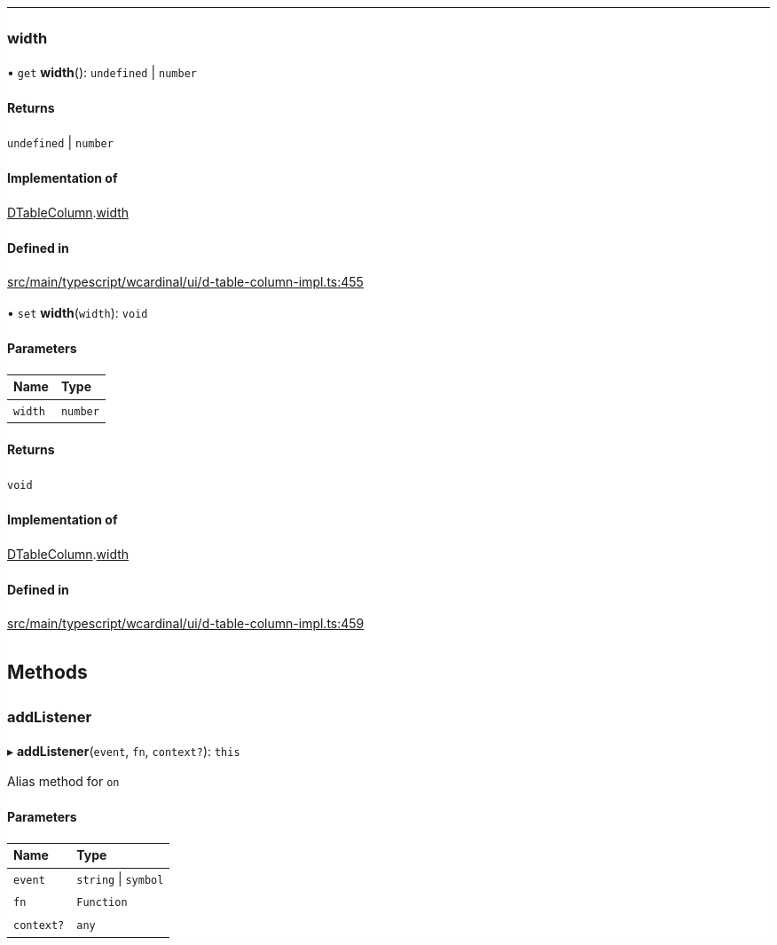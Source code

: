 ___

### width

• `get` **width**(): `undefined` \| `number`

#### Returns

`undefined` \| `number`

#### Implementation of

[DTableColumn](../interfaces/DTableColumn.md).[width](../interfaces/DTableColumn.md#width)

#### Defined in

[src/main/typescript/wcardinal/ui/d-table-column-impl.ts:455](https://github.com/winter-cardinal/winter-cardinal-ui/blob/v0.442.0/src/main/typescript/wcardinal/ui/d-table-column-impl.ts#L455)

• `set` **width**(`width`): `void`

#### Parameters

| Name | Type |
| :------ | :------ |
| `width` | `number` |

#### Returns

`void`

#### Implementation of

[DTableColumn](../interfaces/DTableColumn.md).[width](../interfaces/DTableColumn.md#width)

#### Defined in

[src/main/typescript/wcardinal/ui/d-table-column-impl.ts:459](https://github.com/winter-cardinal/winter-cardinal-ui/blob/v0.442.0/src/main/typescript/wcardinal/ui/d-table-column-impl.ts#L459)

## Methods

### addListener

▸ **addListener**(`event`, `fn`, `context?`): `this`

Alias method for `on`

#### Parameters

| Name | Type |
| :------ | :------ |
| `event` | `string` \| `symbol` |
| `fn` | `Function` |
| `context?` | `any` |
